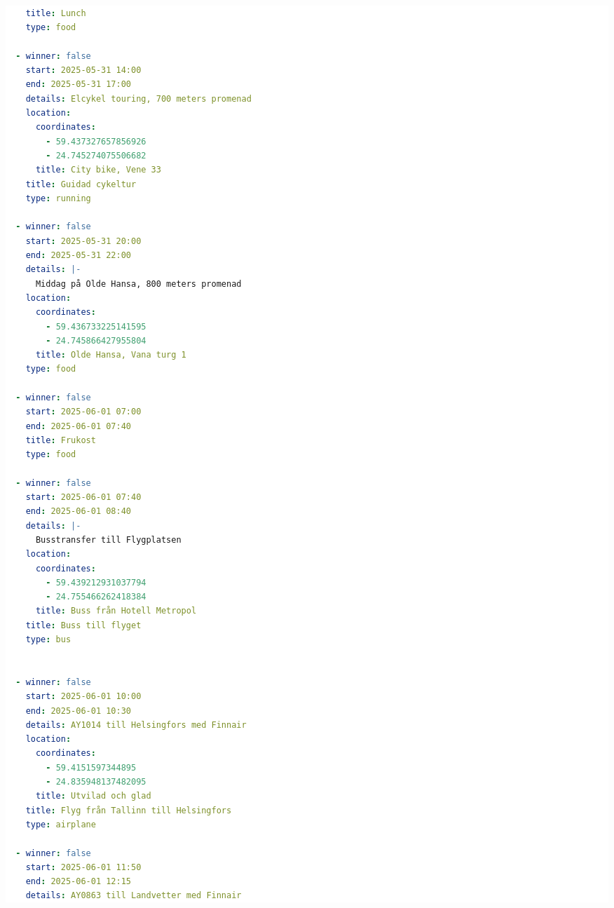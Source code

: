```yaml
    title: Lunch
    type: food

  - winner: false
    start: 2025-05-31 14:00
    end: 2025-05-31 17:00
    details: Elcykel touring, 700 meters promenad
    location:
      coordinates:
        - 59.437327657856926
        - 24.745274075506682
      title: City bike, Vene 33
    title: Guidad cykeltur
    type: running

  - winner: false
    start: 2025-05-31 20:00
    end: 2025-05-31 22:00
    details: |-
      Middag på Olde Hansa, 800 meters promenad
    location:
      coordinates:
        - 59.436733225141595
        - 24.745866427955804
      title: Olde Hansa, Vana turg 1
    type: food

  - winner: false
    start: 2025-06-01 07:00
    end: 2025-06-01 07:40
    title: Frukost
    type: food

  - winner: false
    start: 2025-06-01 07:40
    end: 2025-06-01 08:40
    details: |-
      Busstransfer till Flygplatsen
    location:
      coordinates:
        - 59.439212931037794
        - 24.755466262418384
      title: Buss från Hotell Metropol
    title: Buss till flyget
    type: bus


  - winner: false
    start: 2025-06-01 10:00
    end: 2025-06-01 10:30
    details: AY1014 till Helsingfors med Finnair
    location:
      coordinates:
        - 59.4151597344895
        - 24.835948137482095
      title: Utvilad och glad
    title: Flyg från Tallinn till Helsingfors
    type: airplane

  - winner: false
    start: 2025-06-01 11:50
    end: 2025-06-01 12:15
    details: AY0863 till Landvetter med Finnair
```
